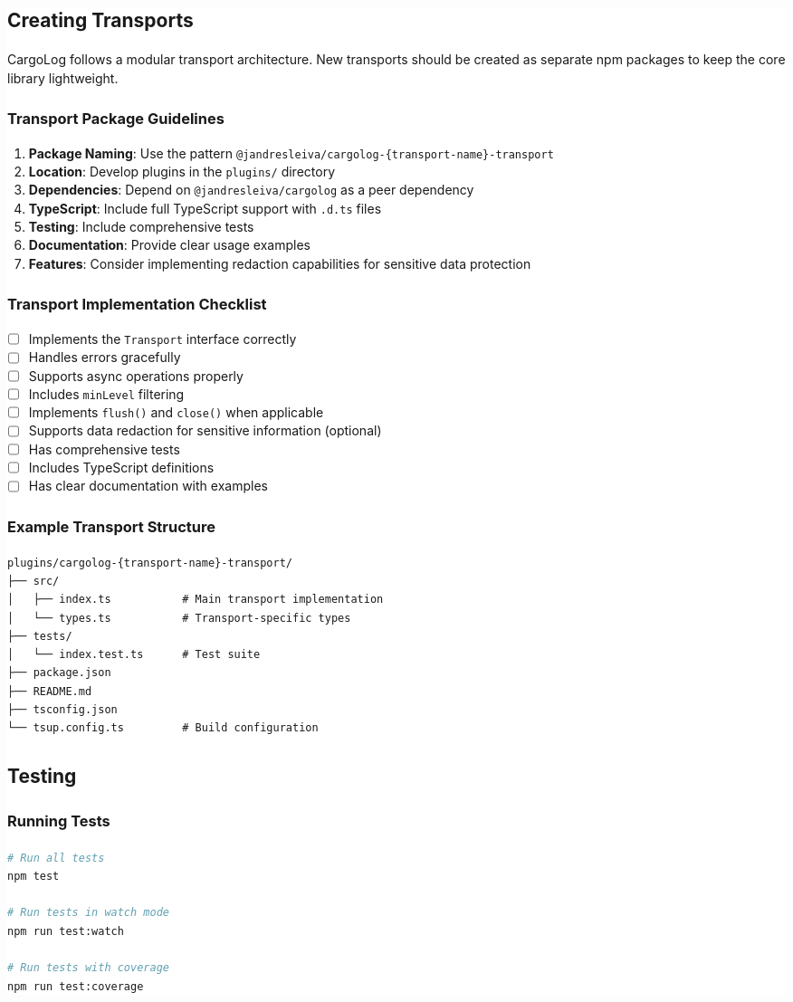 ## Creating Transports

CargoLog follows a modular transport architecture. New transports should be created as separate npm packages to keep the core library lightweight.

### Transport Package Guidelines

1. **Package Naming**: Use the pattern `@jandresleiva/cargolog-{transport-name}-transport`
2. **Location**: Develop plugins in the `plugins/` directory
3. **Dependencies**: Depend on `@jandresleiva/cargolog` as a peer dependency
4. **TypeScript**: Include full TypeScript support with `.d.ts` files
5. **Testing**: Include comprehensive tests
6. **Documentation**: Provide clear usage examples
7. **Features**: Consider implementing redaction capabilities for sensitive data protection

### Transport Implementation Checklist

- [ ] Implements the `Transport` interface correctly
- [ ] Handles errors gracefully
- [ ] Supports async operations properly
- [ ] Includes `minLevel` filtering
- [ ] Implements `flush()` and `close()` when applicable
- [ ] Supports data redaction for sensitive information (optional)
- [ ] Has comprehensive tests
- [ ] Includes TypeScript definitions
- [ ] Has clear documentation with examples

### Example Transport Structure

```
plugins/cargolog-{transport-name}-transport/
├── src/
│   ├── index.ts           # Main transport implementation
│   └── types.ts           # Transport-specific types
├── tests/
│   └── index.test.ts      # Test suite
├── package.json
├── README.md
├── tsconfig.json
└── tsup.config.ts         # Build configuration
```

## Testing

### Running Tests

```bash
# Run all tests
npm test

# Run tests in watch mode
npm run test:watch

# Run tests with coverage
npm run test:coverage
```
